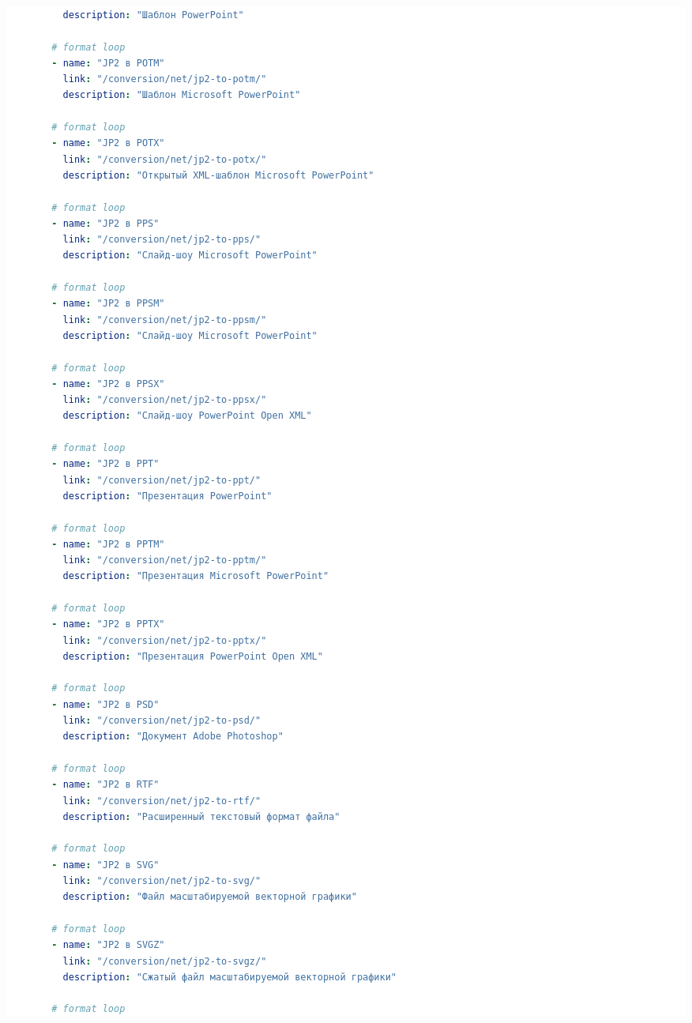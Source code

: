 ```yaml
          description: "Шаблон PowerPoint"

        # format loop
        - name: "JP2 в POTM"
          link: "/conversion/net/jp2-to-potm/"
          description: "Шаблон Microsoft PowerPoint"

        # format loop
        - name: "JP2 в POTX"
          link: "/conversion/net/jp2-to-potx/"
          description: "Открытый XML-шаблон Microsoft PowerPoint"

        # format loop
        - name: "JP2 в PPS"
          link: "/conversion/net/jp2-to-pps/"
          description: "Слайд-шоу Microsoft PowerPoint"

        # format loop
        - name: "JP2 в PPSM"
          link: "/conversion/net/jp2-to-ppsm/"
          description: "Слайд-шоу Microsoft PowerPoint"

        # format loop
        - name: "JP2 в PPSX"
          link: "/conversion/net/jp2-to-ppsx/"
          description: "Слайд-шоу PowerPoint Open XML"

        # format loop
        - name: "JP2 в PPT"
          link: "/conversion/net/jp2-to-ppt/"
          description: "Презентация PowerPoint"

        # format loop
        - name: "JP2 в PPTM"
          link: "/conversion/net/jp2-to-pptm/"
          description: "Презентация Microsoft PowerPoint"

        # format loop
        - name: "JP2 в PPTX"
          link: "/conversion/net/jp2-to-pptx/"
          description: "Презентация PowerPoint Open XML"

        # format loop
        - name: "JP2 в PSD"
          link: "/conversion/net/jp2-to-psd/"
          description: "Документ Adobe Photoshop"

        # format loop
        - name: "JP2 в RTF"
          link: "/conversion/net/jp2-to-rtf/"
          description: "Расширенный текстовый формат файла"

        # format loop
        - name: "JP2 в SVG"
          link: "/conversion/net/jp2-to-svg/"
          description: "Файл масштабируемой векторной графики"

        # format loop
        - name: "JP2 в SVGZ"
          link: "/conversion/net/jp2-to-svgz/"
          description: "Сжатый файл масштабируемой векторной графики"

        # format loop
```